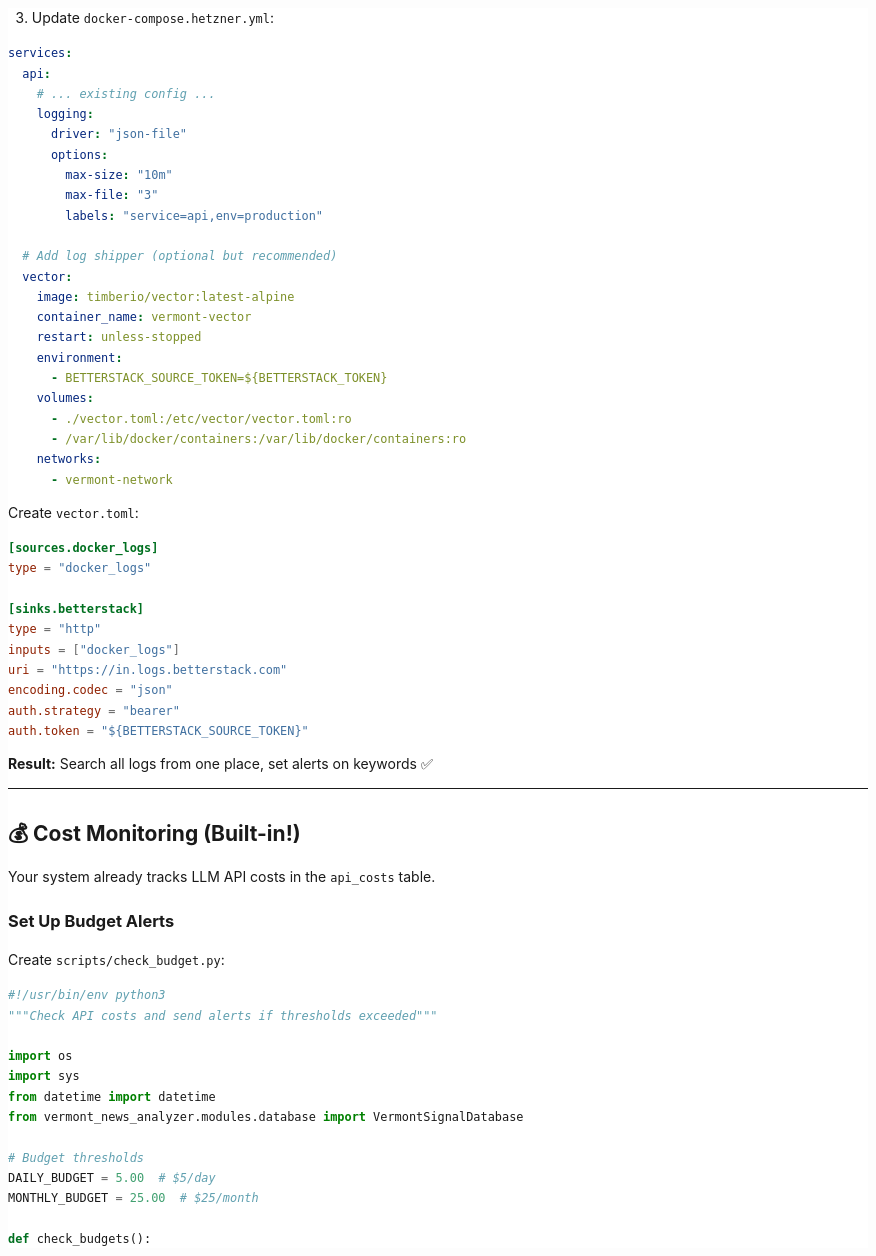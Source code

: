 3. Update `docker-compose.hetzner.yml`:

```yaml
services:
  api:
    # ... existing config ...
    logging:
      driver: "json-file"
      options:
        max-size: "10m"
        max-file: "3"
        labels: "service=api,env=production"

  # Add log shipper (optional but recommended)
  vector:
    image: timberio/vector:latest-alpine
    container_name: vermont-vector
    restart: unless-stopped
    environment:
      - BETTERSTACK_SOURCE_TOKEN=${BETTERSTACK_TOKEN}
    volumes:
      - ./vector.toml:/etc/vector/vector.toml:ro
      - /var/lib/docker/containers:/var/lib/docker/containers:ro
    networks:
      - vermont-network
```

Create `vector.toml`:
```toml
[sources.docker_logs]
type = "docker_logs"

[sinks.betterstack]
type = "http"
inputs = ["docker_logs"]
uri = "https://in.logs.betterstack.com"
encoding.codec = "json"
auth.strategy = "bearer"
auth.token = "${BETTERSTACK_SOURCE_TOKEN}"
```

**Result:** Search all logs from one place, set alerts on keywords ✅

---

## 💰 Cost Monitoring (Built-in!)

Your system already tracks LLM API costs in the `api_costs` table.

### Set Up Budget Alerts

Create `scripts/check_budget.py`:

```python
#!/usr/bin/env python3
"""Check API costs and send alerts if thresholds exceeded"""

import os
import sys
from datetime import datetime
from vermont_news_analyzer.modules.database import VermontSignalDatabase

# Budget thresholds
DAILY_BUDGET = 5.00  # $5/day
MONTHLY_BUDGET = 25.00  # $25/month

def check_budgets():
```
